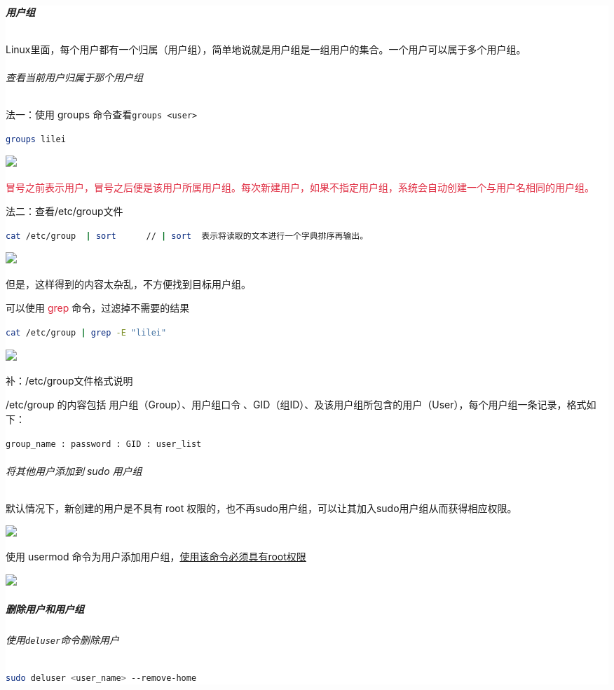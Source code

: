 

##### 用户组
###### 
Linux里面，每个用户都有一个归属（用户组），简单地说就是用户组是一组用户的集合。一个用户可以属于多个用户组。

######  查看当前用户归属于那个用户组
法一：使用 groups 命令查看`groups <user>`

```bash
groups lilei
```

![](https://cdn.nlark.com/yuque/0/2024/png/40792144/1731851111034-ddb44676-43fa-45ee-bbad-ddb0bbd853ce.png)

<font style="color:#DF2A3F;">冒号之前表示用户，冒号之后便是该用户所属用户组。每次新建用户，如果不指定用户组，系统会自动创建一个与用户名相同的用户组。</font>

法二：查看/etc/group文件

```bash
cat /etc/group  | sort		// | sort  表示将读取的文本进行一个字典排序再输出。
```

![](https://cdn.nlark.com/yuque/0/2024/png/40792144/1731851473539-82d88bc3-fd0f-4f03-a04d-7697be3bd5e5.png)

但是，这样得到的内容太杂乱，不方便找到目标用户组。

可以使用 <font style="color:#DF2A3F;">grep </font>命令，过滤掉不需要的结果

```bash
cat /etc/group | grep -E "lilei"
```

![](https://cdn.nlark.com/yuque/0/2024/png/40792144/1731851593771-ec406da0-0657-4eb9-ae0a-6c3635006880.png)

补：/etc/group文件格式说明

/etc/group 的内容包括 用户组（Group）、用户组口令 、GID（组ID）、及该用户组所包含的用户（User），每个用户组一条记录，格式如下：

```bash
group_name : password : GID : user_list
```

###### 将其他用户添加到 sudo 用户组
默认情况下，新创建的用户是不具有 root 权限的，也不再sudo用户组，可以让其加入sudo用户组从而获得相应权限。

![](https://cdn.nlark.com/yuque/0/2024/png/40792144/1731852019780-a8815e76-2ced-44db-bebf-189b6309d59b.png)



使用 usermod 命令为用户添加用户组，<u>使用该命令必须具有root权限</u>

![](https://cdn.nlark.com/yuque/0/2024/png/40792144/1731852278068-51add412-c7fb-41b9-9209-64edc47e21a0.png)



##### 删除用户和用户组
######  使用`deluser`命令删除用户

```bash
sudo deluser <user_name> --remove-home
```
